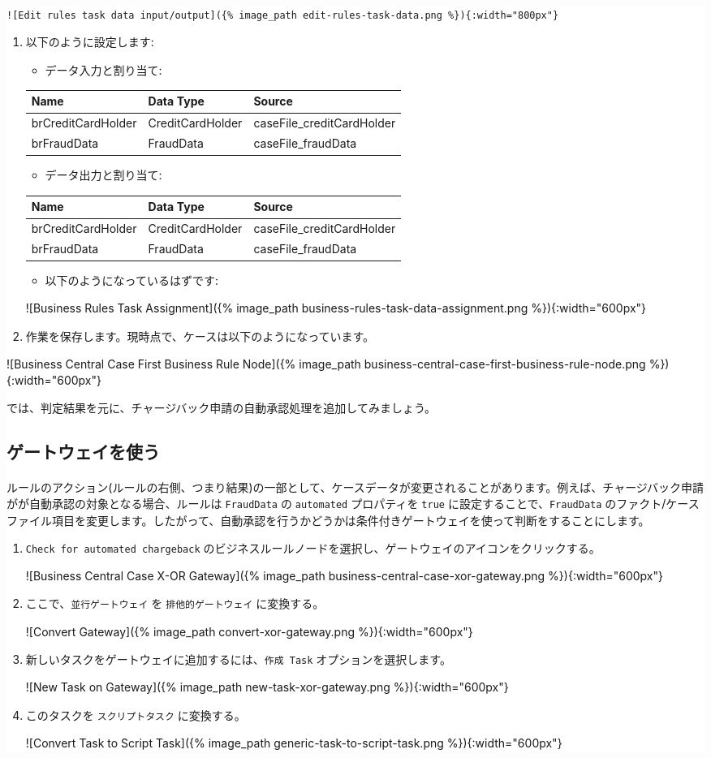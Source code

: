 	![Edit rules task data input/output]({% image_path edit-rules-task-data.png %}){:width="800px"}

1. 以下のように設定します:

    - データ入力と割り当て:

    | Name            | Data Type     | Source       |
    |:---------------|:-------------|:-------------|
    | brCreditCardHolder  | CreditCardHolder |caseFile_creditCardHolder |
    | brFraudData | FraudData  | caseFile_fraudData |

    - データ出力と割り当て:

    | Name            | Data Type     | Source       |
    |:---------------|:-------------|:-------------|
    | brCreditCardHolder  | CreditCardHolder |caseFile_creditCardHolder |
    | brFraudData | FraudData  | caseFile_fraudData |

    - 以下のようになっているはずです:

    ![Business Rules Task Assignment]({% image_path business-rules-task-data-assignment.png %}){:width="600px"}

9. 作業を保存します。現時点で、ケースは以下のようになっています。

  ![Business Central Case First Business Rule Node]({% image_path business-central-case-first-business-rule-node.png %}){:width="600px"}



では、判定結果を元に、チャージバック申請の自動承認処理を追加してみましょう。



## ゲートウェイを使う

  ルールのアクション(ルールの右側、つまり結果)の一部として、ケースデータが変更されることがあります。例えば、チャージバック申請がが自動承認の対象となる場合、ルールは `FraudData` の `automated` プロパティを `true` に設定することで、`FraudData` のファクト/ケースファイル項目を変更します。したがって、自動承認を行うかどうかは条件付きゲートウェイを使って判断をすることにします。

1. `Check for automated chargeback` のビジネスルールノードを選択し、ゲートウェイのアイコンをクリックする。

    ![Business Central Case X-OR Gateway]({% image_path business-central-case-xor-gateway.png %}){:width="600px"}

2. ここで、`並行ゲートウェイ` を `排他的ゲートウェイ` に変換する。

    ![Convert Gateway]({% image_path convert-xor-gateway.png %}){:width="600px"}

3. 新しいタスクをゲートウェイに追加するには、`作成 Task` オプションを選択します。

    ![New Task on Gateway]({% image_path new-task-xor-gateway.png %}){:width="600px"}

4. このタスクを `スクリプトタスク` に変換する。

    ![Convert Task to Script Task]({% image_path generic-task-to-script-task.png %}){:width="600px"}
